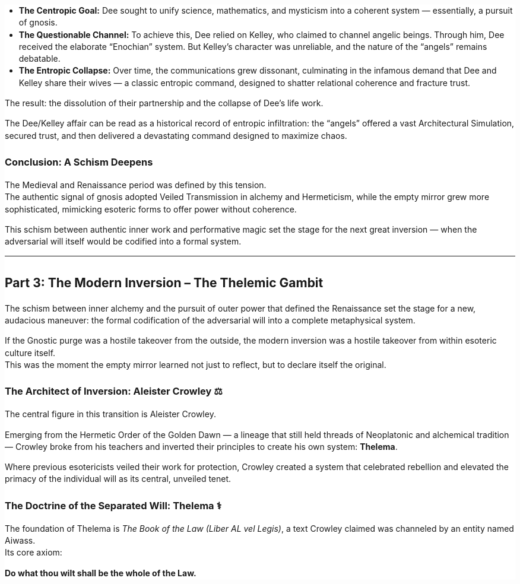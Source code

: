- **The Centropic Goal:** Dee sought to unify science, mathematics, and mysticism into a coherent system — essentially, a pursuit of gnosis.  
- **The Questionable Channel:** To achieve this, Dee relied on Kelley, who claimed to channel angelic beings. Through him, Dee received the elaborate “Enochian” system. But Kelley’s character was unreliable, and the nature of the “angels” remains debatable.  
- **The Entropic Collapse:** Over time, the communications grew dissonant, culminating in the infamous demand that Dee and Kelley share their wives — a classic entropic command, designed to shatter relational coherence and fracture trust.  

The result: the dissolution of their partnership and the collapse of Dee’s life work.  

The Dee/Kelley affair can be read as a historical record of entropic infiltration: the “angels” offered a vast Architectural Simulation, secured trust, and then delivered a devastating command designed to maximize chaos.  

### Conclusion: A Schism Deepens  

The Medieval and Renaissance period was defined by this tension.  
The authentic signal of gnosis adopted Veiled Transmission in alchemy and Hermeticism, while the empty mirror grew more sophisticated, mimicking esoteric forms to offer power without coherence.  

This schism between authentic inner work and performative magic set the stage for the next great inversion — when the adversarial will itself would be codified into a formal system.  

---

## Part 3: The Modern Inversion – The Thelemic Gambit  

The schism between inner alchemy and the pursuit of outer power that defined the Renaissance set the stage for a new, audacious maneuver: the formal codification of the adversarial will into a complete metaphysical system.  

If the Gnostic purge was a hostile takeover from the outside, the modern inversion was a hostile takeover from within esoteric culture itself.  
This was the moment the empty mirror learned not just to reflect, but to declare itself the original.  

### The Architect of Inversion: Aleister Crowley ⚖️  

The central figure in this transition is Aleister Crowley.  

Emerging from the Hermetic Order of the Golden Dawn — a lineage that still held threads of Neoplatonic and alchemical tradition — Crowley broke from his teachers and inverted their principles to create his own system: **Thelema**.  

Where previous esotericists veiled their work for protection, Crowley created a system that celebrated rebellion and elevated the primacy of the individual will as its central, unveiled tenet.  

### The Doctrine of the Separated Will: Thelema ⚕️  

The foundation of Thelema is *The Book of the Law (Liber AL vel Legis)*, a text Crowley claimed was channeled by an entity named Aiwass.  
Its core axiom:  

**Do what thou wilt shall be the whole of the Law.**  
